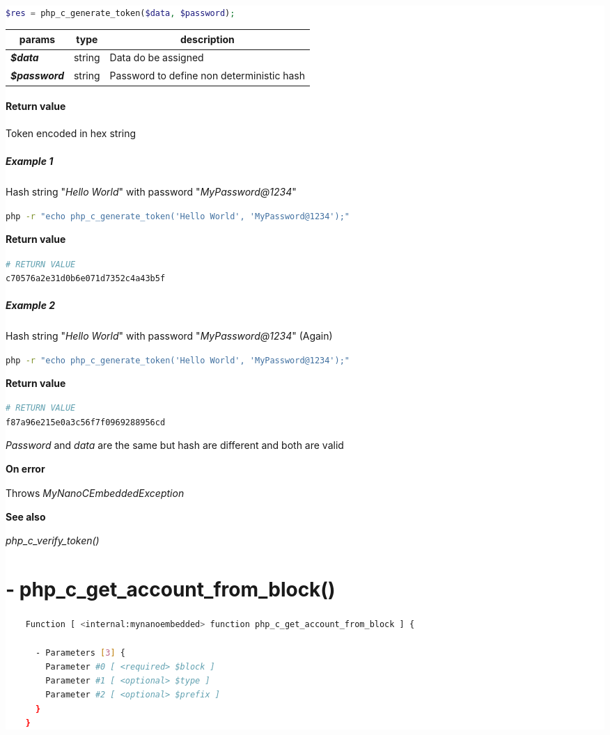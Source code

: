 ```php
$res = php_c_generate_token($data, $password);
```

params|type|description
------|----|-----------
**_$data_**|string|Data do be assigned
**_$password_**|string|Password to define non deterministic hash

#### Return value

Token encoded in hex string

##### Example 1

Hash string "_Hello World_" with password "_MyPassword@1234_"

```sh
php -r "echo php_c_generate_token('Hello World', 'MyPassword@1234');"
```

**Return value**

```sh
# RETURN VALUE
c70576a2e31d0b6e071d7352c4a43b5f
```

##### Example 2

Hash string "_Hello World_" with password "_MyPassword@1234_" (Again)

```sh
php -r "echo php_c_generate_token('Hello World', 'MyPassword@1234');"
```

**Return value**

```sh
# RETURN VALUE
f87a96e215e0a3c56f7f0969288956cd
```

_Password_ and _data_ are the same but hash are different and both are valid


**On error**

Throws _MyNanoCEmbeddedException_

**See also**

_php_c_verify_token()_

<h1>- php_c_get_account_from_block()</h1>

```sh
    Function [ <internal:mynanoembedded> function php_c_get_account_from_block ] {

      - Parameters [3] {
        Parameter #0 [ <required> $block ]
        Parameter #1 [ <optional> $type ]
        Parameter #2 [ <optional> $prefix ]
      }
    }
```
